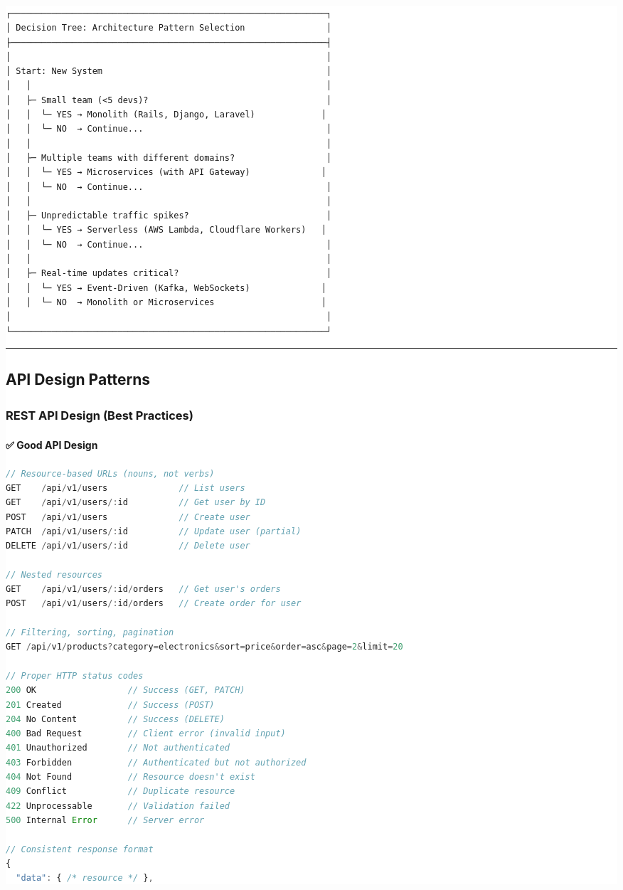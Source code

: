```
┌──────────────────────────────────────────────────────────────┐
│ Decision Tree: Architecture Pattern Selection                │
├──────────────────────────────────────────────────────────────┤
│                                                              │
│ Start: New System                                            │
│   │                                                          │
│   ├─ Small team (<5 devs)?                                   │
│   │  └─ YES → Monolith (Rails, Django, Laravel)             │
│   │  └─ NO  → Continue...                                    │
│   │                                                          │
│   ├─ Multiple teams with different domains?                  │
│   │  └─ YES → Microservices (with API Gateway)              │
│   │  └─ NO  → Continue...                                    │
│   │                                                          │
│   ├─ Unpredictable traffic spikes?                           │
│   │  └─ YES → Serverless (AWS Lambda, Cloudflare Workers)   │
│   │  └─ NO  → Continue...                                    │
│   │                                                          │
│   ├─ Real-time updates critical?                             │
│   │  └─ YES → Event-Driven (Kafka, WebSockets)              │
│   │  └─ NO  → Monolith or Microservices                     │
│                                                              │
└──────────────────────────────────────────────────────────────┘
```

---

## API Design Patterns

### REST API Design (Best Practices)

#### ✅ Good API Design

```typescript
// Resource-based URLs (nouns, not verbs)
GET    /api/v1/users              // List users
GET    /api/v1/users/:id          // Get user by ID
POST   /api/v1/users              // Create user
PATCH  /api/v1/users/:id          // Update user (partial)
DELETE /api/v1/users/:id          // Delete user

// Nested resources
GET    /api/v1/users/:id/orders   // Get user's orders
POST   /api/v1/users/:id/orders   // Create order for user

// Filtering, sorting, pagination
GET /api/v1/products?category=electronics&sort=price&order=asc&page=2&limit=20

// Proper HTTP status codes
200 OK                  // Success (GET, PATCH)
201 Created             // Success (POST)
204 No Content          // Success (DELETE)
400 Bad Request         // Client error (invalid input)
401 Unauthorized        // Not authenticated
403 Forbidden           // Authenticated but not authorized
404 Not Found           // Resource doesn't exist
409 Conflict            // Duplicate resource
422 Unprocessable       // Validation failed
500 Internal Error      // Server error

// Consistent response format
{
  "data": { /* resource */ },
```
